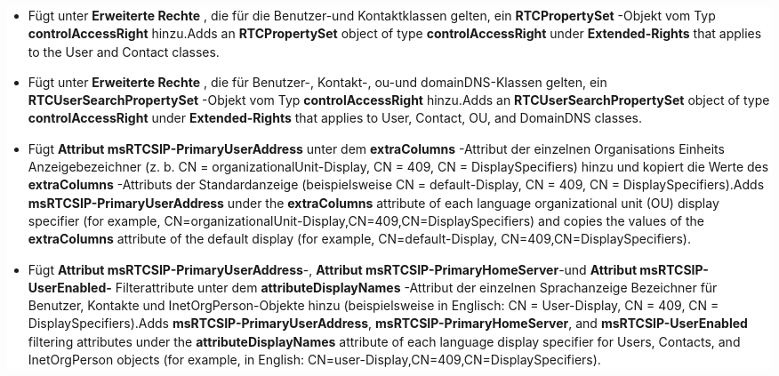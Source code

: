   - <span data-ttu-id="f6010-195">Fügt unter **Erweiterte Rechte** , die für die Benutzer-und Kontaktklassen gelten, ein **RTCPropertySet** -Objekt vom Typ **controlAccessRight** hinzu.</span><span class="sxs-lookup"><span data-stu-id="f6010-195">Adds an **RTCPropertySet** object of type **controlAccessRight** under **Extended-Rights** that applies to the User and Contact classes.</span></span>

  - <span data-ttu-id="f6010-196">Fügt unter **Erweiterte Rechte** , die für Benutzer-, Kontakt-, ou-und domainDNS-Klassen gelten, ein **RTCUserSearchPropertySet** -Objekt vom Typ **controlAccessRight** hinzu.</span><span class="sxs-lookup"><span data-stu-id="f6010-196">Adds an **RTCUserSearchPropertySet** object of type **controlAccessRight** under **Extended-Rights** that applies to User, Contact, OU, and DomainDNS classes.</span></span>

  - <span data-ttu-id="f6010-197">Fügt **Attribut msRTCSIP-PrimaryUserAddress** unter dem **extraColumns** -Attribut der einzelnen Organisations Einheits Anzeigebezeichner (z. b. CN = organizationalUnit-Display, CN = 409, CN = DisplaySpecifiers) hinzu und kopiert die Werte des **extraColumns** -Attributs der Standardanzeige (beispielsweise CN = default-Display, CN = 409, CN = DisplaySpecifiers).</span><span class="sxs-lookup"><span data-stu-id="f6010-197">Adds **msRTCSIP-PrimaryUserAddress** under the **extraColumns** attribute of each language organizational unit (OU) display specifier (for example, CN=organizationalUnit-Display,CN=409,CN=DisplaySpecifiers) and copies the values of the **extraColumns** attribute of the default display (for example, CN=default-Display, CN=409,CN=DisplaySpecifiers).</span></span>

  - <span data-ttu-id="f6010-198">Fügt **Attribut msRTCSIP-PrimaryUserAddress**-, **Attribut msRTCSIP-PrimaryHomeServer**-und **Attribut msRTCSIP-UserEnabled-** Filterattribute unter dem **attributeDisplayNames** -Attribut der einzelnen Sprachanzeige Bezeichner für Benutzer, Kontakte und InetOrgPerson-Objekte hinzu (beispielsweise in Englisch: CN = User-Display, CN = 409, CN = DisplaySpecifiers).</span><span class="sxs-lookup"><span data-stu-id="f6010-198">Adds **msRTCSIP-PrimaryUserAddress**, **msRTCSIP-PrimaryHomeServer**, and **msRTCSIP-UserEnabled** filtering attributes under the **attributeDisplayNames** attribute of each language display specifier for Users, Contacts, and InetOrgPerson objects (for example, in English: CN=user-Display,CN=409,CN=DisplaySpecifiers).</span></span>

<span data-ttu-id="f6010-199"></div>

</div>

<span> </span>

</div>

</div>

</span><span class="sxs-lookup"><span data-stu-id="f6010-199"></div>

</div>

<span> </span>

</div>

</div>

</span></span></div>

